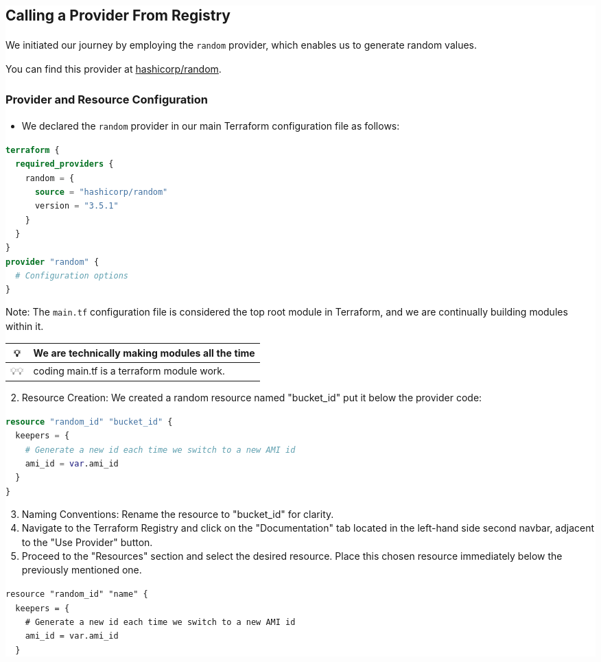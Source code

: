 ## Calling a Provider From Registry
We initiated our journey by employing the `random` provider, which enables us to generate random values. 

You can find this provider at [hashicorp/random](https://registry.terraform.io/providers/hashicorp/random/latest).

### Provider and Resource Configuration

- We declared the `random` provider in our main Terraform configuration file as follows:

```tf
terraform {
  required_providers {
    random = {
      source = "hashicorp/random"
      version = "3.5.1"
    }
  }
}
provider "random" {
  # Configuration options
}
```

Note: The `main.tf` configuration file is considered the top root module in Terraform, and we are continually building modules within it. 

|💡  |We are technically making modules all the time|
|---|---|
|💡💡|coding main.tf is a terraform module work.|

2. Resource Creation: We created a random resource named "bucket_id" put it below the provider code:
```tf
resource "random_id" "bucket_id" {
  keepers = {
    # Generate a new id each time we switch to a new AMI id
    ami_id = var.ami_id
  }
}
```
3. Naming Conventions: Rename the resource to "bucket_id" for clarity.
4. Navigate to the Terraform Registry and click on the "Documentation" tab located in the left-hand side second navbar, adjacent to the "Use Provider" button.
5. Proceed to the "Resources" section and select the desired resource. Place this chosen resource immediately below the previously mentioned one.
```hcl
resource "random_id" "name" {
  keepers = {
    # Generate a new id each time we switch to a new AMI id
    ami_id = var.ami_id
  }
```
